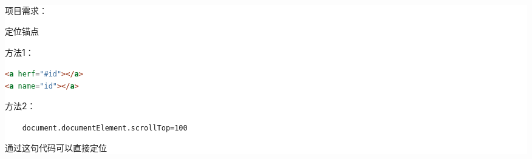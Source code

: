 




项目需求：

定位锚点

方法1：

```HTML
<a herf="#id"></a>
<a name="id"></a>
```

方法2：

```JS
    document.documentElement.scrollTop=100
```

通过这句代码可以直接定位



